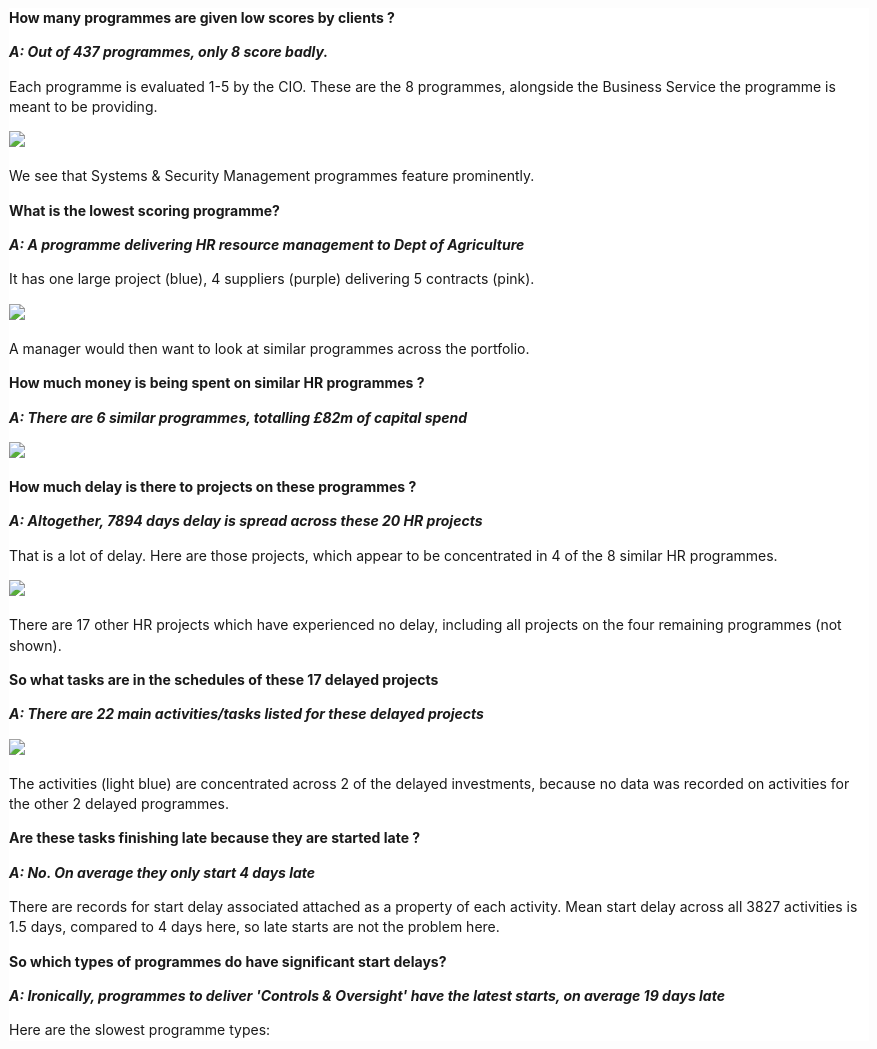 **How many programmes are given low scores by clients ?**

***A: Out of 437 programmes, only 8 score badly.***

Each programme is evaluated 1-5 by the CIO. These are the 8 programmes, alongside the Business Service the programme is meant to be providing. 


<image src="images1/Poor_eval_programme_services.png" width="500"/>

We see that Systems & Security Management programmes feature prominently.

**What is the lowest scoring programme?**

***A: A programme delivering HR resource management to Dept of Agriculture***

It has one large project (blue), 4 suppliers (purple) delivering 5 contracts (pink).

<image src="images1/programme_with_lowest_eval_score.png" width="700"/>

A manager would then want to look at similar programmes across the portfolio.

**How much money is being spent on similar HR programmes ?**

***A: There are 6 similar programmes, totalling £82m of capital spend***

<image src="images1/7_HR_programmes.png" width="200"/>

**How much delay is there to projects on these programmes ?**

***A: Altogether, 7894 days delay is spread across these 20 HR projects***

That is a lot of delay. Here are those projects, which appear to be concentrated in 4 of the 8 similar HR programmes. 

<image src="images1/projects_for_HR_investments.png" width="400"/>

There are 17 other  HR projects which have experienced no delay, including all projects on the four remaining programmes (not shown). 


**So what tasks are in the schedules of these 17 delayed projects**

***A: There are 22 main activities/tasks listed for these delayed projects***

<image src="images1/all_activities_on_delayed_projects.png" width="500"/>

The activities (light blue) are concentrated across 2 of the delayed investments, because no data was recorded on  activities for the other 2 delayed programmes.

**Are these tasks finishing late because they are started late ?** 

***A: No. On average they only start 4 days late***

There are records for start delay associated attached as a property of each activity. Mean start delay across all 3827 activities is 1.5 days, compared to 4 days here, so late starts are not the problem here. 

**So which types of programmes do have significant start delays?**

***A: Ironically, programmes to deliver 'Controls & Oversight' have the latest starts, on average 19 days late***

Here are the slowest programme types:
